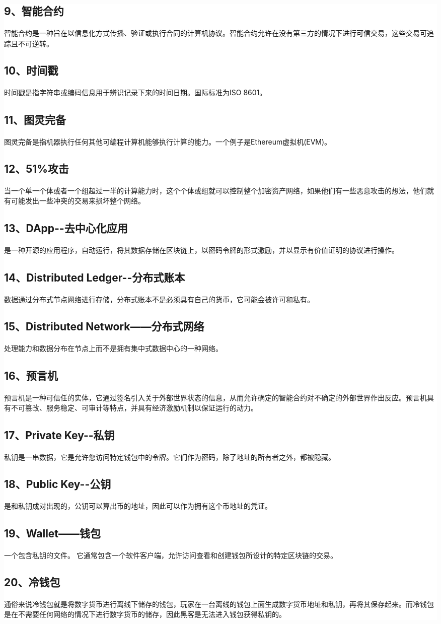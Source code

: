 ##  9、智能合约

智能合约是一种旨在以信息化方式传播、验证或执行合同的计算机协议。智能合约允许在没有第三方的情况下进行可信交易，这些交易可追踪且不可逆转。

##  10、时间戳

时间戳是指字符串或编码信息用于辨识记录下来的时间日期。国际标准为ISO 8601。

##  11、图灵完备

图灵完备是指机器执行任何其他可编程计算机能够执行计算的能力。一个例子是Ethereum虚拟机(EVM)。

##  12、51%攻击

当一个单一个体或者一个组超过一半的计算能力时，这个个体或组就可以控制整个加密资产网络，如果他们有一些恶意攻击的想法，他们就有可能发出一些冲突的交易来损坏整个网络。

##  13、DApp--去中心化应用

是一种开源的应用程序，自动运行，将其数据存储在区块链上，以密码令牌的形式激励，并以显示有价值证明的协议进行操作。

##  14、Distributed Ledger--分布式账本

数据通过分布式节点网络进行存储，分布式账本不是必须具有自己的货币，它可能会被许可和私有。

##  15、Distributed Network——分布式网络

处理能力和数据分布在节点上而不是拥有集中式数据中心的一种网络。

##  16、预言机

预言机是一种可信任的实体，它通过签名引入关于外部世界状态的信息，从而允许确定的智能合约对不确定的外部世界作出反应。预言机具有不可篡改、服务稳定、可审计等特点，并具有经济激励机制以保证运行的动力。

##  17、Private Key--私钥

私钥是一串数据，它是允许您访问特定钱包中的令牌。它们作为密码，除了地址的所有者之外，都被隐藏。

##  18、Public Key--公钥

是和私钥成对出现的，公钥可以算出币的地址，因此可以作为拥有这个币地址的凭证。

##  19、Wallet——钱包

一个包含私钥的文件。 它通常包含一个软件客户端，允许访问查看和创建钱包所设计的特定区块链的交易。

##  20、冷钱包

通俗来说冷钱包就是将数字货币进行离线下储存的钱包，玩家在一台离线的钱包上面生成数字货币地址和私钥，再将其保存起来。而冷钱包是在不需要任何网络的情况下进行数字货币的储存，因此黑客是无法进入钱包获得私钥的。
